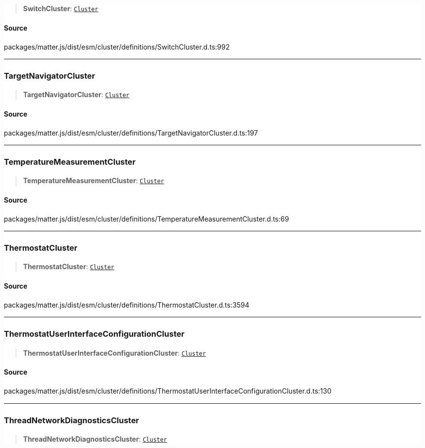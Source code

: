 > **SwitchCluster**: [`Cluster`](namespaces/Switch/interfaces/Cluster.md)

#### Source

packages/matter.js/dist/esm/cluster/definitions/SwitchCluster.d.ts:992

***

### TargetNavigatorCluster

> **TargetNavigatorCluster**: [`Cluster`](namespaces/TargetNavigator/interfaces/Cluster.md)

#### Source

packages/matter.js/dist/esm/cluster/definitions/TargetNavigatorCluster.d.ts:197

***

### TemperatureMeasurementCluster

> **TemperatureMeasurementCluster**: [`Cluster`](namespaces/TemperatureMeasurement/interfaces/Cluster.md)

#### Source

packages/matter.js/dist/esm/cluster/definitions/TemperatureMeasurementCluster.d.ts:69

***

### ThermostatCluster

> **ThermostatCluster**: [`Cluster`](namespaces/Thermostat/interfaces/Cluster.md)

#### Source

packages/matter.js/dist/esm/cluster/definitions/ThermostatCluster.d.ts:3594

***

### ThermostatUserInterfaceConfigurationCluster

> **ThermostatUserInterfaceConfigurationCluster**: [`Cluster`](namespaces/ThermostatUserInterfaceConfiguration/interfaces/Cluster.md)

#### Source

packages/matter.js/dist/esm/cluster/definitions/ThermostatUserInterfaceConfigurationCluster.d.ts:130

***

### ThreadNetworkDiagnosticsCluster

> **ThreadNetworkDiagnosticsCluster**: [`Cluster`](namespaces/ThreadNetworkDiagnostics/interfaces/Cluster.md)
